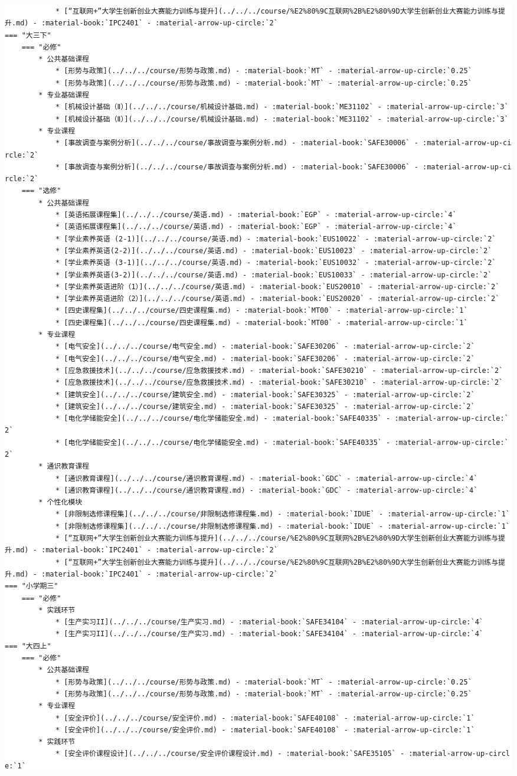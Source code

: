                 * [“互联网+”大学生创新创业大赛能力训练与提升](../../../course/%E2%80%9C互联网%2B%E2%80%9D大学生创新创业大赛能力训练与提升.md) - :material-book:`IPC2401` - :material-arrow-up-circle:`2`  
    === "大三下"  
        === "必修"  
            * 公共基础课程
                * [形势与政策](../../../course/形势与政策.md) - :material-book:`MT` - :material-arrow-up-circle:`0.25`  
                * [形势与政策](../../../course/形势与政策.md) - :material-book:`MT` - :material-arrow-up-circle:`0.25`  
            * 专业基础课程
                * [机械设计基础（Ⅱ）](../../../course/机械设计基础.md) - :material-book:`ME31102` - :material-arrow-up-circle:`3`  
                * [机械设计基础（Ⅱ）](../../../course/机械设计基础.md) - :material-book:`ME31102` - :material-arrow-up-circle:`3`  
            * 专业课程
                * [事故调查与案例分析](../../../course/事故调查与案例分析.md) - :material-book:`SAFE30006` - :material-arrow-up-circle:`2`  
                * [事故调查与案例分析](../../../course/事故调查与案例分析.md) - :material-book:`SAFE30006` - :material-arrow-up-circle:`2`  
        === "选修"  
            * 公共基础课程
                * [英语拓展课程集](../../../course/英语.md) - :material-book:`EGP` - :material-arrow-up-circle:`4`  
                * [英语拓展课程集](../../../course/英语.md) - :material-book:`EGP` - :material-arrow-up-circle:`4`  
                * [学业素养英语 (2-1)](../../../course/英语.md) - :material-book:`EUS10022` - :material-arrow-up-circle:`2`  
                * [学业素养英语(2-2)](../../../course/英语.md) - :material-book:`EUS10023` - :material-arrow-up-circle:`2`  
                * [学业素养英语 (3-1)](../../../course/英语.md) - :material-book:`EUS10032` - :material-arrow-up-circle:`2`  
                * [学业素养英语(3-2)](../../../course/英语.md) - :material-book:`EUS10033` - :material-arrow-up-circle:`2`  
                * [学业素养英语进阶（1）](../../../course/英语.md) - :material-book:`EUS20010` - :material-arrow-up-circle:`2`  
                * [学业素养英语进阶（2）](../../../course/英语.md) - :material-book:`EUS20020` - :material-arrow-up-circle:`2`  
                * [四史课程集](../../../course/四史课程集.md) - :material-book:`MT00` - :material-arrow-up-circle:`1`  
                * [四史课程集](../../../course/四史课程集.md) - :material-book:`MT00` - :material-arrow-up-circle:`1`  
            * 专业课程
                * [电气安全](../../../course/电气安全.md) - :material-book:`SAFE30206` - :material-arrow-up-circle:`2`  
                * [电气安全](../../../course/电气安全.md) - :material-book:`SAFE30206` - :material-arrow-up-circle:`2`  
                * [应急救援技术](../../../course/应急救援技术.md) - :material-book:`SAFE30210` - :material-arrow-up-circle:`2`  
                * [应急救援技术](../../../course/应急救援技术.md) - :material-book:`SAFE30210` - :material-arrow-up-circle:`2`  
                * [建筑安全](../../../course/建筑安全.md) - :material-book:`SAFE30325` - :material-arrow-up-circle:`2`  
                * [建筑安全](../../../course/建筑安全.md) - :material-book:`SAFE30325` - :material-arrow-up-circle:`2`  
                * [电化学储能安全](../../../course/电化学储能安全.md) - :material-book:`SAFE40335` - :material-arrow-up-circle:`2`  
                * [电化学储能安全](../../../course/电化学储能安全.md) - :material-book:`SAFE40335` - :material-arrow-up-circle:`2`  
            * 通识教育课程
                * [通识教育课程](../../../course/通识教育课程.md) - :material-book:`GDC` - :material-arrow-up-circle:`4`  
                * [通识教育课程](../../../course/通识教育课程.md) - :material-book:`GDC` - :material-arrow-up-circle:`4`  
            * 个性化模块
                * [非限制选修课程集](../../../course/非限制选修课程集.md) - :material-book:`IDUE` - :material-arrow-up-circle:`1`  
                * [非限制选修课程集](../../../course/非限制选修课程集.md) - :material-book:`IDUE` - :material-arrow-up-circle:`1`  
                * [“互联网+”大学生创新创业大赛能力训练与提升](../../../course/%E2%80%9C互联网%2B%E2%80%9D大学生创新创业大赛能力训练与提升.md) - :material-book:`IPC2401` - :material-arrow-up-circle:`2`  
                * [“互联网+”大学生创新创业大赛能力训练与提升](../../../course/%E2%80%9C互联网%2B%E2%80%9D大学生创新创业大赛能力训练与提升.md) - :material-book:`IPC2401` - :material-arrow-up-circle:`2`  
    === "小学期三"  
        === "必修"  
            * 实践环节
                * [生产实习II](../../../course/生产实习.md) - :material-book:`SAFE34104` - :material-arrow-up-circle:`4`  
                * [生产实习II](../../../course/生产实习.md) - :material-book:`SAFE34104` - :material-arrow-up-circle:`4`  
    === "大四上"  
        === "必修"  
            * 公共基础课程
                * [形势与政策](../../../course/形势与政策.md) - :material-book:`MT` - :material-arrow-up-circle:`0.25`  
                * [形势与政策](../../../course/形势与政策.md) - :material-book:`MT` - :material-arrow-up-circle:`0.25`  
            * 专业课程
                * [安全评价](../../../course/安全评价.md) - :material-book:`SAFE40108` - :material-arrow-up-circle:`1`  
                * [安全评价](../../../course/安全评价.md) - :material-book:`SAFE40108` - :material-arrow-up-circle:`1`  
            * 实践环节
                * [安全评价课程设计](../../../course/安全评价课程设计.md) - :material-book:`SAFE35105` - :material-arrow-up-circle:`1`  